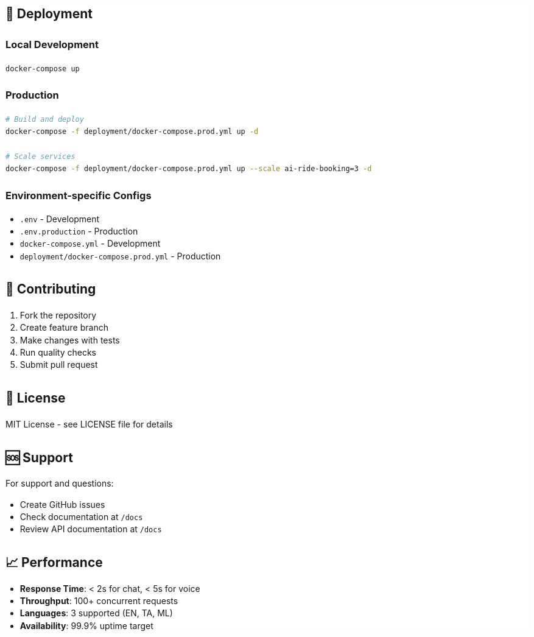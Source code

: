 ## 🚀 Deployment

### Local Development
```bash
docker-compose up
```

### Production
```bash
# Build and deploy
docker-compose -f deployment/docker-compose.prod.yml up -d

# Scale services
docker-compose -f deployment/docker-compose.prod.yml up --scale ai-ride-booking=3 -d
```

### Environment-specific Configs
- `.env` - Development
- `.env.production` - Production
- `docker-compose.yml` - Development
- `deployment/docker-compose.prod.yml` - Production

## 🤝 Contributing

1. Fork the repository
2. Create feature branch
3. Make changes with tests
4. Run quality checks
5. Submit pull request

## 📄 License

MIT License - see LICENSE file for details

## 🆘 Support

For support and questions:
- Create GitHub issues
- Check documentation at `/docs`
- Review API documentation at `/docs`

## 📈 Performance

- **Response Time**: < 2s for chat, < 5s for voice
- **Throughput**: 100+ concurrent requests
- **Languages**: 3 supported (EN, TA, ML)
- **Availability**: 99.9% uptime target